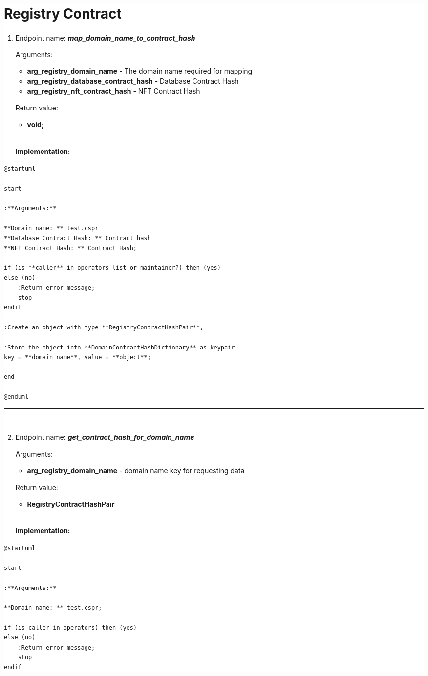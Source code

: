 # **Registry Contract**

1. Endpoint name: *****map_domain_name_to_contract_hash***** <br>
   
   Arguments: <br>
    - **arg_registry_domain_name** - The domain name required for mapping
    - **arg_registry_database_contract_hash** - Database Contract Hash
    - **arg_registry_nft_contract_hash** - NFT Contract Hash
  
   Return value: <br />
    - **void;** <br /><br />
  
   **Implementation:** <br />
```plantuml
@startuml

start

:**Arguments:**

**Domain name: ** test.cspr
**Database Contract Hash: ** Contract hash
**NFT Contract Hash: ** Contract Hash;

if (is **caller** in operators list or maintainer?) then (yes)
else (no)
    :Return error message;
    stop
endif

:Create an object with type **RegistryContractHashPair**;

:Store the object into **DomainContractHashDictionary** as keypair
key = **domain name**, value = **object**;

end

@enduml
```

<hr> <br>

2. Endpoint name: *****get_contract_hash_for_domain_name***** <br />

    Arguments: <br>
    - **arg_registry_domain_name** - domain name key for requesting data
    
    Return value: <br>
    - **RegistryContractHashPair** <br><br>
  
   **Implementation:** <br />

```plantuml
@startuml

start

:**Arguments:**

**Domain name: ** test.cspr;

if (is caller in operators) then (yes)
else (no)
    :Return error message;
    stop
endif

```